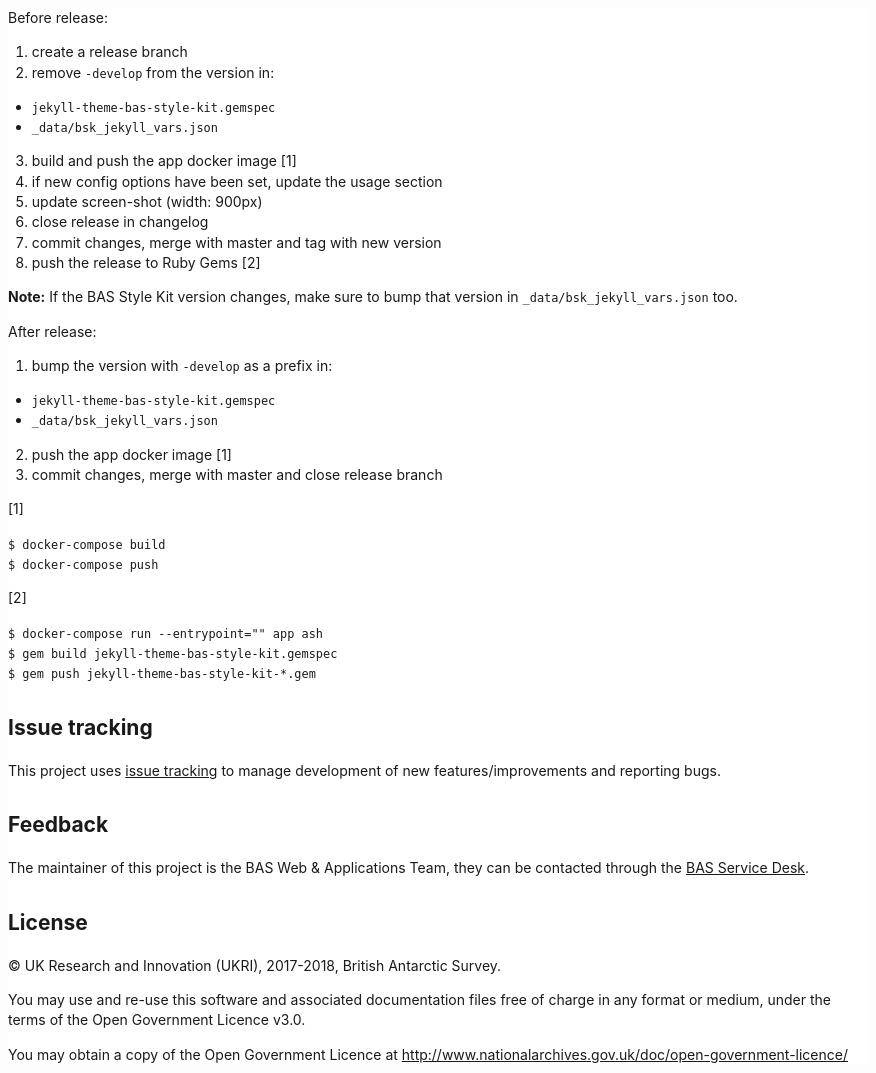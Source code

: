 Before release:

1. create a release branch
2. remove `-develop` from the version in:
  * `jekyll-theme-bas-style-kit.gemspec`
  * `_data/bsk_jekyll_vars.json`
3. build and push the app docker image [1]
4. if new config options have been set, update the usage section
5. update screen-shot (width: 900px)
6. close release in changelog
7. commit changes, merge with master and tag with new version
8. push the release to Ruby Gems [2]

**Note:** If the BAS Style Kit version changes, make sure to bump that version in `_data/bsk_jekyll_vars.json` too.

After release:

1. bump the version with `-develop` as a prefix in:
  * `jekyll-theme-bas-style-kit.gemspec`
  * `_data/bsk_jekyll_vars.json`
2. push the app docker image [1]
3. commit changes, merge with master and close release branch

[1]

```shell
$ docker-compose build
$ docker-compose push
```

[2]

```shell
$ docker-compose run --entrypoint="" app ash
$ gem build jekyll-theme-bas-style-kit.gemspec
$ gem push jekyll-theme-bas-style-kit-*.gem
```

## Issue tracking

This project uses [issue tracking](https://trello.com/b/0Mhzizpk/bas-style-kit) to manage development of new 
features/improvements and reporting bugs.

## Feedback

The maintainer of this project is the BAS Web & Applications Team, they can be contacted through the 
[BAS Service Desk](mailto:servicedesk@bas.ac.uk).

## License

© UK Research and Innovation (UKRI), 2017-2018, British Antarctic Survey.

You may use and re-use this software and associated documentation files free of charge in any format or medium, under 
the terms of the Open Government Licence v3.0.

You may obtain a copy of the Open Government Licence at http://www.nationalarchives.gov.uk/doc/open-government-licence/
